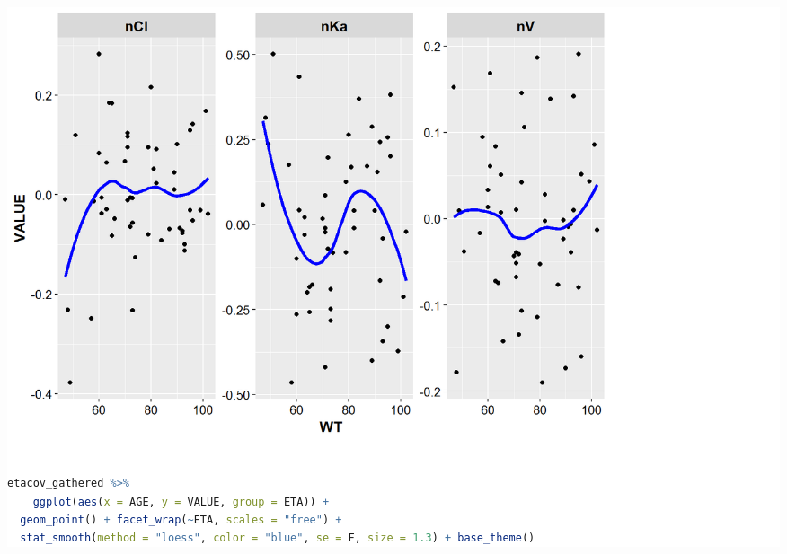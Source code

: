 <img src="diagnostic-plots_solutions_files/figure-html/unnamed-chunk-13-1.png" width="672" />

```r

etacov_gathered %>%
    ggplot(aes(x = AGE, y = VALUE, group = ETA)) + 
  geom_point() + facet_wrap(~ETA, scales = "free") +
  stat_smooth(method = "loess", color = "blue", se = F, size = 1.3) + base_theme()
```
